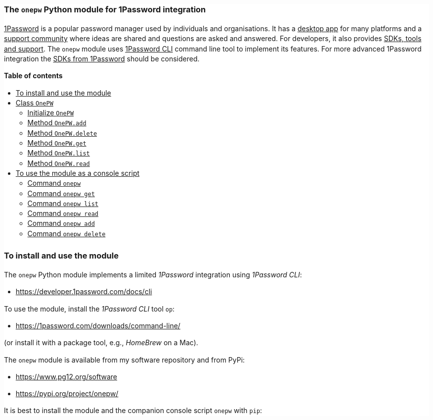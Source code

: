 
### <a id="module-onepw"></a>The `onepw` Python module for 1Password integration

[1Password](https://1password.com) is a popular password manager used
by individuals and organisations. It has a [desktop
app](https://1password.com/downloads) for many platforms and a
[support community](https://1password.community) where ideas are
shared and questions are asked and answered. For developers, it also
provides [SDKs, tools and
support](https://developer.1password.com). The `onepw` module uses
[1Password CLI](https://developer.1password.com/docs/cli) command line
tool to implement its features. For more advanced 1Password
integration the [SDKs from
1Password](https://developer.1password.com/docs/sdks/) should be
considered.

**Table of contents**

 - [To install and use the module](#install)
 - [Class `OnePW`](#onepw1)
     - [Initialize `OnePW`](#Initialize+%60OnePW%60)
     - [Method `OnePW.add`](#onepw.add1)
     - [Method `OnePW.delete`](#onepw.delete1)
     - [Method `OnePW.get`](#onepw.get1)
     - [Method `OnePW.list`](#onepw.list1)
     - [Method `OnePW.read`](#onepw.read1)
 - [To use the module as a console script](#To+use+the+module+as)
     - [Command `onepw`](#Command+%60onepw%60)
     - [Command `onepw get`](#Command+%60onepw+get%60)
     - [Command `onepw list`](#Command+%60onepw+list%60)
     - [Command `onepw read`](#Command+%60onepw+read%60)
     - [Command `onepw add`](#Command+%60onepw+add%60)
     - [Command `onepw delete`](#Command+%60onepw+delet)

### <a id="install"></a>To install and use the module

The `onepw` Python module implements a limited *1Password* integration
using *1Password CLI*:

 - https://developer.1password.com/docs/cli

To use the module, install the *1Password CLI* tool `op`:

 - https://1password.com/downloads/command-line/

(or install it with a package tool, e.g., *HomeBrew* on a Mac).

The `onepw` module is available from my software repository and from
PyPi:

 - https://www.pg12.org/software

 - https://pypi.org/project/onepw/

It is best to install the module and the companion console script
`onepw` with `pip`:
